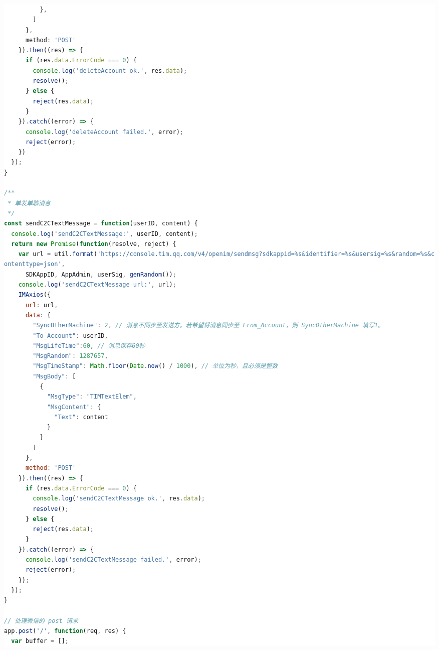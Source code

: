 ```javascript
          },
        ]
      },
      method: 'POST'
    }).then((res) => {
      if (res.data.ErrorCode === 0) {
        console.log('deleteAccount ok.', res.data);
        resolve();
      } else {
        reject(res.data);
      }
    }).catch((error) => {
      console.log('deleteAccount failed.', error);
      reject(error);
    })
  });
}

/**
 * 单发单聊消息
 */
const sendC2CTextMessage = function(userID, content) {
  console.log('sendC2CTextMessage:', userID, content);
  return new Promise(function(resolve, reject) {
    var url = util.format('https://console.tim.qq.com/v4/openim/sendmsg?sdkappid=%s&identifier=%s&usersig=%s&random=%s&contenttype=json',
      SDKAppID, AppAdmin, userSig, genRandom());
    console.log('sendC2CTextMessage url:', url);
    IMAxios({
      url: url,
      data: {
        "SyncOtherMachine": 2, // 消息不同步至发送方。若希望将消息同步至 From_Account，则 SyncOtherMachine 填写1。
        "To_Account": userID,
        "MsgLifeTime":60, // 消息保存60秒
        "MsgRandom": 1287657,
        "MsgTimeStamp": Math.floor(Date.now() / 1000), // 单位为秒，且必须是整数
        "MsgBody": [
          {
            "MsgType": "TIMTextElem",
            "MsgContent": {
              "Text": content
            }
          }
        ]
      },
      method: 'POST'
    }).then((res) => {
      if (res.data.ErrorCode === 0) {
        console.log('sendC2CTextMessage ok.', res.data);
        resolve();
      } else {
        reject(res.data);
      }
    }).catch((error) => {
      console.log('sendC2CTextMessage failed.', error);
      reject(error);
    });
  });
}

// 处理微信的 post 请求
app.post('/', function(req, res) {
  var buffer = [];
```